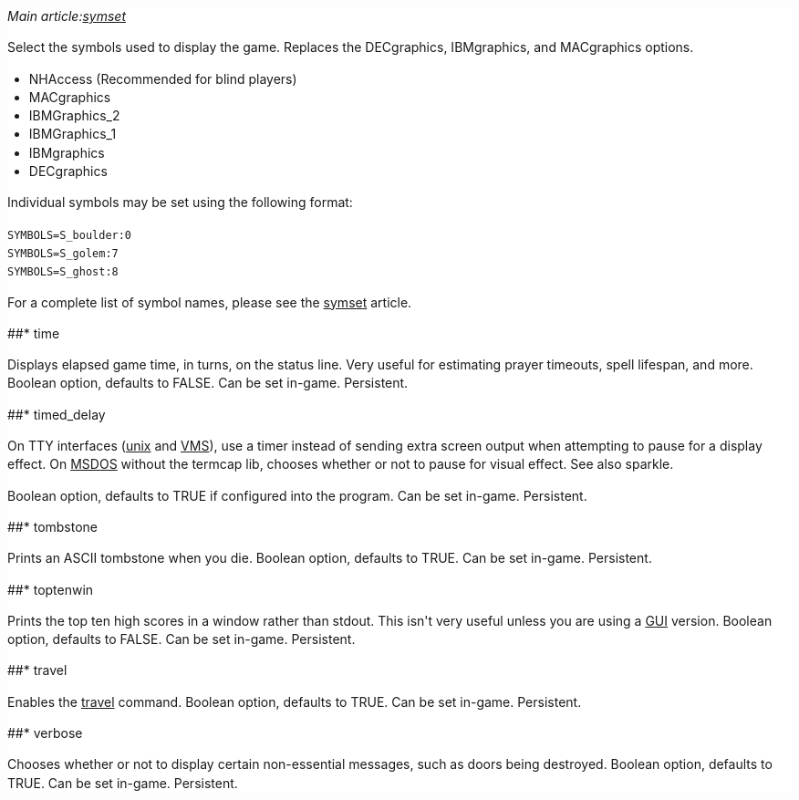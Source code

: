 _Main article:[symset](/wiki/Symset "Symset")_

Select the symbols used to display the game. Replaces the DECgraphics,
IBMgraphics, and MACgraphics options.

  * NHAccess (Recommended for blind players)
  * MACgraphics
  * IBMGraphics_2
  * IBMGraphics_1
  * IBMgraphics
  * DECgraphics

Individual symbols may be set using the following format:



    SYMBOLS=S_boulder:0
    SYMBOLS=S_golem:7
    SYMBOLS=S_ghost:8


For a complete list of symbol names, please see the [symset](/wiki/Symset
"Symset") article.

##* time

Displays elapsed game time, in turns, on the status line. Very useful for
estimating prayer timeouts, spell lifespan, and more. Boolean option, defaults
to FALSE. Can be set in-game. Persistent.

##* timed_delay

On TTY interfaces ([unix](/wiki/Unix "Unix") and
[VMS](/mediawiki/index.php?title=VMS&action=edit&redlink=1 "VMS \(page does
not exist\)")), use a timer instead of sending extra screen output when
attempting to pause for a display effect. On [MSDOS](/wiki/MSDOS "MSDOS")
without the termcap lib, chooses whether or not to pause for visual effect.
See also sparkle.

Boolean option, defaults to TRUE if configured into the program. Can be set
in-game. Persistent.

##* tombstone

Prints an ASCII tombstone when you die. Boolean option, defaults to TRUE. Can
be set in-game. Persistent.

##* toptenwin

Prints the top ten high scores in a window rather than stdout. This isn't very
useful unless you are using a [GUI](/wiki/GUI "GUI") version. Boolean option,
defaults to FALSE. Can be set in-game. Persistent.

##* travel

Enables the [travel](/wiki/Travel "Travel") command. Boolean option, defaults
to TRUE. Can be set in-game. Persistent.

##* verbose

Chooses whether or not to display certain non-essential messages, such as
doors being destroyed. Boolean option, defaults to TRUE. Can be set in-game.
Persistent.
